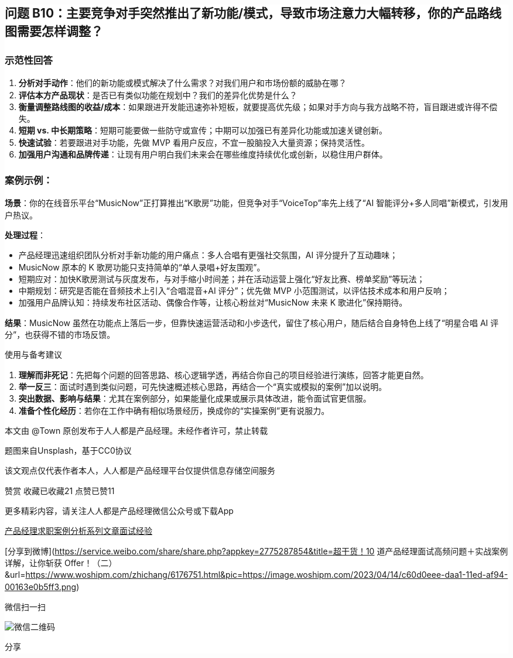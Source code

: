 ## 问题 B10：主要竞争对手突然推出了新功能/模式，导致市场注意力大幅转移，你的产品路线图需要怎样调整？

### 示范性回答

1.  **分析对手动作**：他们的新功能或模式解决了什么需求？对我们用户和市场份额的威胁在哪？
2.  **评估本方产品现状**：是否已有类似功能在规划中？我们的差异化优势是什么？
3.  **衡量调整路线图的收益/成本**：如果跟进开发能迅速弥补短板，就要提高优先级；如果对手方向与我方战略不符，盲目跟进或许得不偿失。
4.  **短期 vs. 中长期策略**：短期可能要做一些防守或宣传；中期可以加强已有差异化功能或加速关键创新。
5.  **快速试验**：若要跟进对手功能，先做 MVP 看用户反应，不宜一股脑投入大量资源；保持灵活性。
6.  **加强用户沟通和品牌传递**：让现有用户明白我们未来会在哪些维度持续优化或创新，以稳住用户群体。

### 案例示例：

**场景**：你的在线音乐平台“MusicNow”正打算推出“K歌房”功能，但竞争对手“VoiceTop”率先上线了“AI 智能评分+多人同唱”新模式，引发用户热议。

**处理过程**：

*   产品经理迅速组织团队分析对手新功能的用户痛点：多人合唱有更强社交氛围，AI 评分提升了互动趣味；
*   MusicNow 原本的 K 歌房功能只支持简单的“单人录唱+好友围观”。
*   短期应对：加快K歌房测试与灰度发布，与对手缩小时间差；并在活动运营上强化“好友比赛、榜单奖励”等玩法；
*   中期规划：研究是否能在音频技术上引入“合唱混音+AI 评分”；优先做 MVP 小范围测试，以评估技术成本和用户反响；
*   加强用户品牌认知：持续发布社区活动、偶像合作等，让核心粉丝对“MusicNow 未来 K 歌进化”保持期待。

**结果**：MusicNow 虽然在功能点上落后一步，但靠快速运营活动和小步迭代，留住了核心用户，随后结合自身特色上线了“明星合唱 AI 评分”，也获得不错的市场反馈。

使用与备考建议

1.  **理解而非死记**：先把每个问题的回答思路、核心逻辑学透，再结合你自己的项目经验进行演练，回答才能更自然。
2.  **举一反三**：面试时遇到类似问题，可先快速概述核心思路，再结合一个“真实或模拟的案例”加以说明。
3.  **突出数据、影响与结果**：尤其在案例部分，如果能量化成果或展示具体改进，能令面试官更信服。
4.  **准备个性化经历**：若你在工作中确有相似场景经历，换成你的“实操案例”更有说服力。

本文由 @Town 原创发布于人人都是产品经理。未经作者许可，禁止转载

题图来自Unsplash，基于CC0协议

该文观点仅代表作者本人，人人都是产品经理平台仅提供信息存储空间服务

赞赏 收藏已收藏21 点赞已赞11

更多精彩内容，请关注人人都是产品经理微信公众号或下载App

[产品经理求职](https://www.woshipm.com/tag/%e4%ba%a7%e5%93%81%e7%bb%8f%e7%90%86%e6%b1%82%e8%81%8c)[案例分析](https://www.woshipm.com/tag/%e6%a1%88%e4%be%8b%e5%88%86%e6%9e%90)[系列文章](https://www.woshipm.com/tag/%e7%b3%bb%e5%88%97%e6%96%87%e7%ab%a0)[面试经验](https://www.woshipm.com/tag/%e9%9d%a2%e8%af%95%e7%bb%8f%e9%aa%8c)

[分享到微博](https://service.weibo.com/share/share.php?appkey=2775287854&title=超干货！10 道产品经理面试高频问题＋实战案例详解，让你斩获 Offer！（二）&url=https://www.woshipm.com/zhichang/6176751.html&pic=https://image.woshipm.com/2023/04/14/c60d0eee-daa1-11ed-af94-00163e0b5ff3.png)

微信扫一扫

![微信二维码](https://api.pwmqr.com/qrcode/create/?url=https://www.woshipm.com/zhichang/6176751.html)

分享